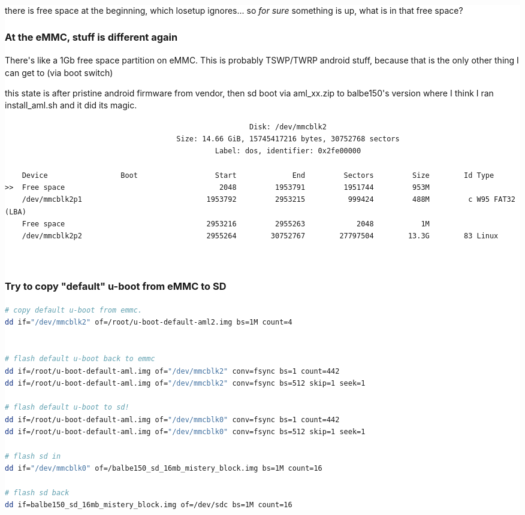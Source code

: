 there is free space at the beginning, which losetup ignores... so *for sure* something is up, what is in that free
space?

### At the eMMC, stuff is different again

There's like a 1Gb free space partition on eMMC. This is probably TSWP/TWRP android stuff, because that is the only
other thing I can get to (via boot switch)

this state is after pristine android firmware from vendor, then sd boot via aml_xx.zip to balbe150's version where I
think I ran install_aml.sh and it did its magic.

```
                                                         Disk: /dev/mmcblk2
                                        Size: 14.66 GiB, 15745417216 bytes, 30752768 sectors
                                                 Label: dos, identifier: 0x2fe00000

    Device                 Boot                  Start             End         Sectors         Size        Id Type
>>  Free space                                    2048         1953791         1951744         953M                                 
    /dev/mmcblk2p1                             1953792         2953215          999424         488M         c W95 FAT32 (LBA)
    Free space                                 2953216         2955263            2048           1M
    /dev/mmcblk2p2                             2955264        30752767        27797504        13.3G        83 Linux



```

### Try to copy "default" u-boot from eMMC to SD

```bash
# copy default u-boot from emmc.
dd if="/dev/mmcblk2" of=/root/u-boot-default-aml2.img bs=1M count=4


# flash default u-boot back to emmc
dd if=/root/u-boot-default-aml.img of="/dev/mmcblk2" conv=fsync bs=1 count=442
dd if=/root/u-boot-default-aml.img of="/dev/mmcblk2" conv=fsync bs=512 skip=1 seek=1

# flash default u-boot to sd!
dd if=/root/u-boot-default-aml.img of="/dev/mmcblk0" conv=fsync bs=1 count=442
dd if=/root/u-boot-default-aml.img of="/dev/mmcblk0" conv=fsync bs=512 skip=1 seek=1

# flash sd in
dd if="/dev/mmcblk0" of=/balbe150_sd_16mb_mistery_block.img bs=1M count=16

# flash sd back
dd if=balbe150_sd_16mb_mistery_block.img of=/dev/sdc bs=1M count=16


```
